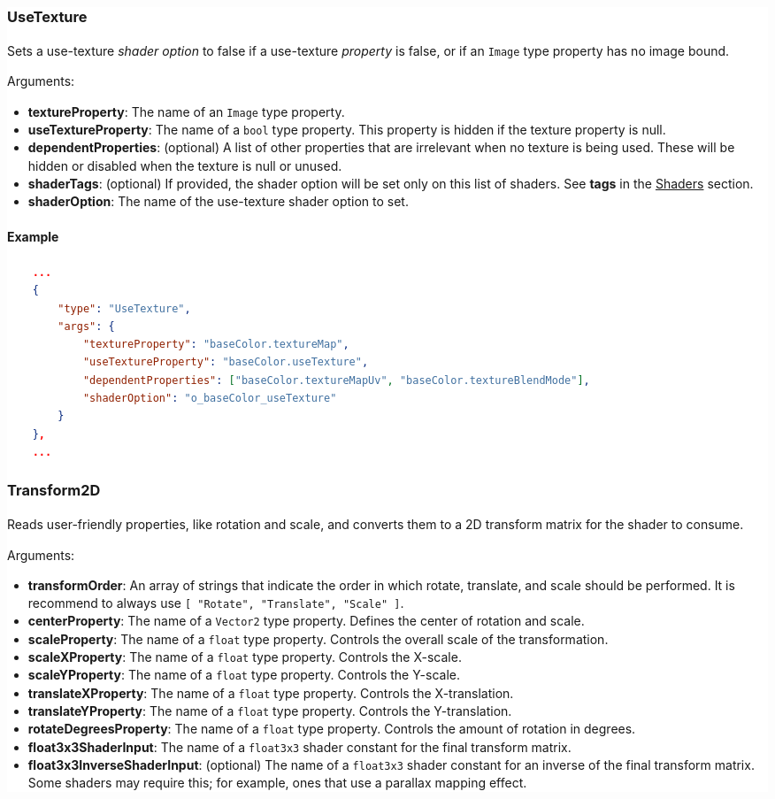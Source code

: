 ### UseTexture

Sets a use-texture *shader option* to false if a use-texture *property* is false, or if an `Image` type property has no image bound.

Arguments:
* **textureProperty**: The name of an `Image` type property.
* **useTextureProperty**: The name of a `bool` type property. This property is hidden if the texture property is null.
* **dependentProperties**: (optional) A list of other properties that are irrelevant when no texture is being used. These will be hidden or disabled when the texture is null or unused.
* **shaderTags**: (optional) If provided, the shader option will be set only on this list of shaders. See **tags** in the [Shaders](#shaders) section.
* **shaderOption**: The name of the use-texture shader option to set.

#### Example
```json
    ...
    {
        "type": "UseTexture",
        "args": {
            "textureProperty": "baseColor.textureMap",
            "useTextureProperty": "baseColor.useTexture",
            "dependentProperties": ["baseColor.textureMapUv", "baseColor.textureBlendMode"],
            "shaderOption": "o_baseColor_useTexture"
        }
    },
    ...
```

### Transform2D

Reads user-friendly properties, like rotation and scale, and converts them to a 2D transform matrix for the shader to consume.

Arguments:
* **transformOrder**: An array of strings that indicate the order in which rotate, translate, and scale should be performed. It is recommend to always use `[ "Rotate", "Translate", "Scale" ]`.
* **centerProperty**: The name of a `Vector2` type property. Defines the center of rotation and scale.
* **scaleProperty**: The name of a `float` type property. Controls the overall scale of the transformation.
* **scaleXProperty**: The name of a `float` type property. Controls the X-scale.
* **scaleYProperty**: The name of a `float` type property. Controls the Y-scale.
* **translateXProperty**: The name of a `float` type property. Controls the X-translation.
* **translateYProperty**: The name of a `float` type property. Controls the Y-translation.
* **rotateDegreesProperty**: The name of a `float` type property. Controls the amount of rotation in degrees.
* **float3x3ShaderInput**: The name of a `float3x3` shader constant for the final transform matrix.
* **float3x3InverseShaderInput**: (optional) The name of a `float3x3` shader constant for an inverse of the final transform matrix. Some shaders may require this; for example, ones that use a parallax mapping effect.
